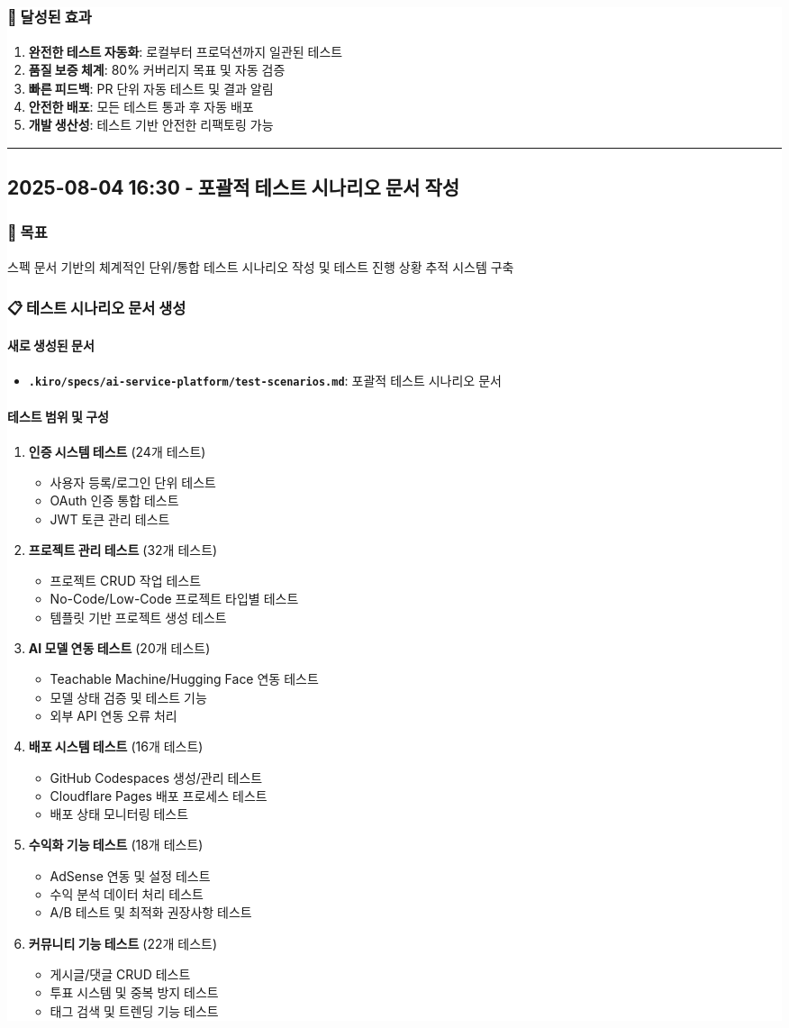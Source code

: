 ### 🎉 달성된 효과

1. **완전한 테스트 자동화**: 로컬부터 프로덕션까지 일관된 테스트
2. **품질 보증 체계**: 80% 커버리지 목표 및 자동 검증
3. **빠른 피드백**: PR 단위 자동 테스트 및 결과 알림
4. **안전한 배포**: 모든 테스트 통과 후 자동 배포
5. **개발 생산성**: 테스트 기반 안전한 리팩토링 가능

---

## 2025-08-04 16:30 - 포괄적 테스트 시나리오 문서 작성

### 🎯 목표

스펙 문서 기반의 체계적인 단위/통합 테스트 시나리오 작성 및 테스트 진행 상황 추적 시스템 구축

### 📋 테스트 시나리오 문서 생성

#### 새로 생성된 문서

- **`.kiro/specs/ai-service-platform/test-scenarios.md`**: 포괄적 테스트 시나리오 문서

#### 테스트 범위 및 구성

1. **인증 시스템 테스트** (24개 테스트)
   - 사용자 등록/로그인 단위 테스트
   - OAuth 인증 통합 테스트
   - JWT 토큰 관리 테스트

2. **프로젝트 관리 테스트** (32개 테스트)
   - 프로젝트 CRUD 작업 테스트
   - No-Code/Low-Code 프로젝트 타입별 테스트
   - 템플릿 기반 프로젝트 생성 테스트

3. **AI 모델 연동 테스트** (20개 테스트)
   - Teachable Machine/Hugging Face 연동 테스트
   - 모델 상태 검증 및 테스트 기능
   - 외부 API 연동 오류 처리

4. **배포 시스템 테스트** (16개 테스트)
   - GitHub Codespaces 생성/관리 테스트
   - Cloudflare Pages 배포 프로세스 테스트
   - 배포 상태 모니터링 테스트

5. **수익화 기능 테스트** (18개 테스트)
   - AdSense 연동 및 설정 테스트
   - 수익 분석 데이터 처리 테스트
   - A/B 테스트 및 최적화 권장사항 테스트

6. **커뮤니티 기능 테스트** (22개 테스트)
   - 게시글/댓글 CRUD 테스트
   - 투표 시스템 및 중복 방지 테스트
   - 태그 검색 및 트렌딩 기능 테스트
